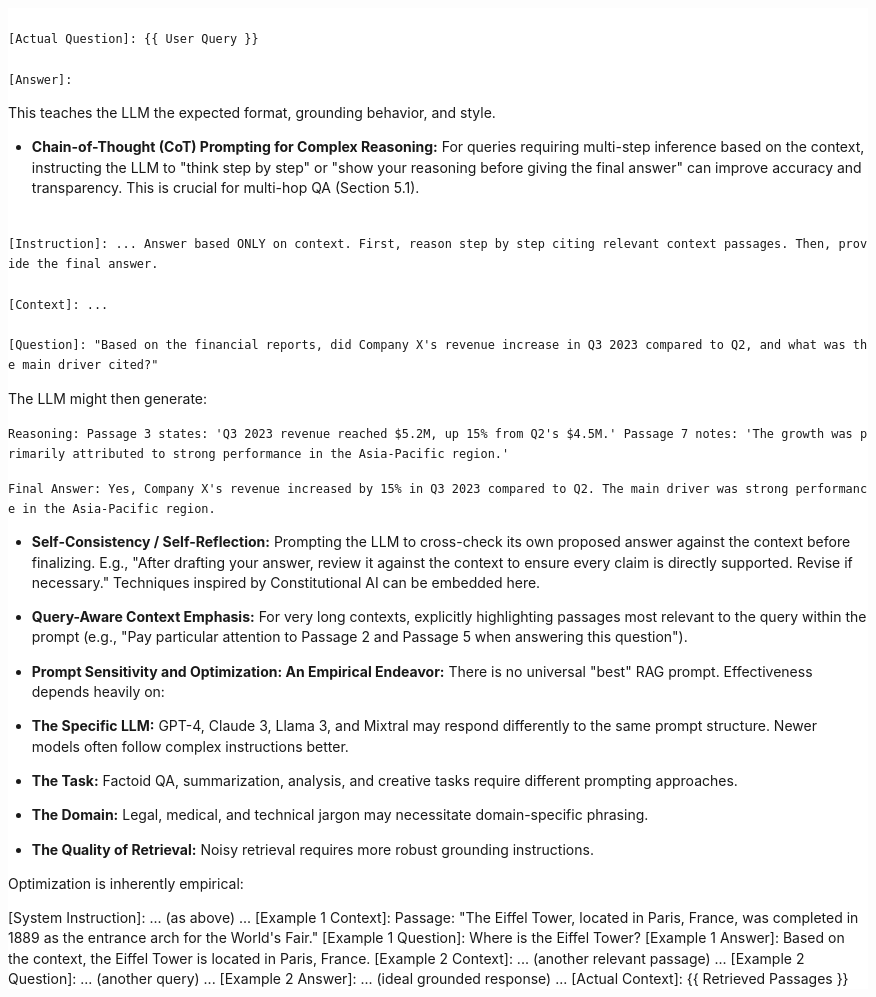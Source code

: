 ```

[Actual Question]: {{ User Query }}

[Answer]:

```

This teaches the LLM the expected format, grounding behavior, and style.

*   **Chain-of-Thought (CoT) Prompting for Complex Reasoning:** For queries requiring multi-step inference based on the context, instructing the LLM to "think step by step" or "show your reasoning before giving the final answer" can improve accuracy and transparency. This is crucial for multi-hop QA (Section 5.1).

```

[Instruction]: ... Answer based ONLY on context. First, reason step by step citing relevant context passages. Then, provide the final answer.

[Context]: ...

[Question]: "Based on the financial reports, did Company X's revenue increase in Q3 2023 compared to Q2, and what was the main driver cited?"

```

The LLM might then generate:

`Reasoning: Passage 3 states: 'Q3 2023 revenue reached $5.2M, up 15% from Q2's $4.5M.' Passage 7 notes: 'The growth was primarily attributed to strong performance in the Asia-Pacific region.'`

`Final Answer: Yes, Company X's revenue increased by 15% in Q3 2023 compared to Q2. The main driver was strong performance in the Asia-Pacific region.`

*   **Self-Consistency / Self-Reflection:** Prompting the LLM to cross-check its own proposed answer against the context before finalizing. E.g., "After drafting your answer, review it against the context to ensure every claim is directly supported. Revise if necessary." Techniques inspired by Constitutional AI can be embedded here.

*   **Query-Aware Context Emphasis:** For very long contexts, explicitly highlighting passages most relevant to the query within the prompt (e.g., "Pay particular attention to Passage 2 and Passage 5 when answering this question").

*   **Prompt Sensitivity and Optimization: An Empirical Endeavor:** There is no universal "best" RAG prompt. Effectiveness depends heavily on:

*   **The Specific LLM:** GPT-4, Claude 3, Llama 3, and Mixtral may respond differently to the same prompt structure. Newer models often follow complex instructions better.

*   **The Task:** Factoid QA, summarization, analysis, and creative tasks require different prompting approaches.

*   **The Domain:** Legal, medical, and technical jargon may necessitate domain-specific phrasing.

*   **The Quality of Retrieval:** Noisy retrieval requires more robust grounding instructions.

Optimization is inherently empirical:


[System Instruction]: ... (as above) ...
[Example 1 Context]: Passage: "The Eiffel Tower, located in Paris, France, was completed in 1889 as the entrance arch for the World's Fair."
[Example 1 Question]: Where is the Eiffel Tower?
[Example 1 Answer]: Based on the context, the Eiffel Tower is located in Paris, France.
[Example 2 Context]: ... (another relevant passage) ...
[Example 2 Question]: ... (another query) ...
[Example 2 Answer]: ... (ideal grounded response) ...
[Actual Context]: {{ Retrieved Passages }}
